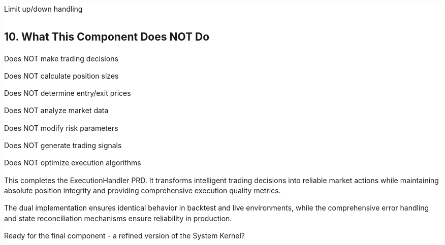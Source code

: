 Limit up/down handling


## 10. What This Component Does NOT Do

Does NOT make trading decisions

Does NOT calculate position sizes

Does NOT determine entry/exit prices

Does NOT analyze market data

Does NOT modify risk parameters

Does NOT generate trading signals

Does NOT optimize execution algorithms


This completes the ExecutionHandler PRD. It transforms intelligent trading decisions into reliable market actions while maintaining absolute position integrity and providing comprehensive execution quality metrics.

The dual implementation ensures identical behavior in backtest and live environments, while the comprehensive error handling and state reconciliation mechanisms ensure reliability in production.

Ready for the final component - a refined version of the System Kernel?

